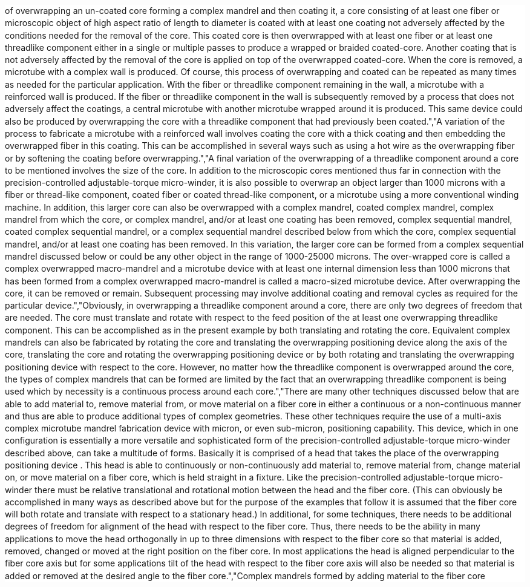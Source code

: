 of overwrapping an un-coated core forming a complex mandrel and then coating it, a core consisting of at least one fiber or microscopic object of high aspect ratio of length to diameter is coated with at least one coating not adversely affected by the conditions needed for the removal of the core. This coated core is then overwrapped with at least one fiber or at least one threadlike component either in a single or multiple passes to produce a wrapped or braided coated-core. Another coating that is not adversely affected by the removal of the core is applied on top of the overwrapped coated-core. When the core is removed, a microtube with a complex wall is produced. Of course, this process of overwrapping and coated can be repeated as many times as needed for the particular application. With the fiber or threadlike component remaining in the wall, a microtube with a reinforced wall is produced. If the fiber or threadlike component in the wall is subsequently removed by a process that does not adversely affect the coatings, a central microtube with another microtube wrapped around it is produced. This same device could also be produced by overwrapping the core with a threadlike component that had previously been coated.","A variation of the process to fabricate a microtube with a reinforced wall involves coating the core with a thick coating and then embedding the overwrapped fiber in this coating. This can be accomplished in several ways such as using a hot wire as the overwrapping fiber or by softening the coating before overwrapping.","A final variation of the overwrapping of a threadlike component around a core to be mentioned involves the size of the core. In addition to the microscopic cores mentioned thus far in connection with the precision-controlled adjustable-torque micro-winder, it is also possible to overwrap an object larger than 1000 microns with a fiber or thread-like component, coated fiber or coated thread-like component, or a microtube using a more conventional winding machine. In addition, this larger core can also be overwrapped with a complex mandrel, coated complex mandrel, complex mandrel from which the core, or complex mandrel, and\/or at least one coating has been removed, complex sequential mandrel, coated complex sequential mandrel, or a complex sequential mandrel described below from which the core, complex sequential mandrel, and\/or at least one coating has been removed. In this variation, the larger core can be formed from a complex sequential mandrel discussed below or could be any other object in the range of 1000-25000 microns. The over-wrapped core is called a complex overwrapped macro-mandrel and a microtube device with at least one internal dimension less than 1000 microns that has been formed from a complex overwrapped macro-mandrel is called a macro-sized microtube device. After overwrapping the core, it can be removed or remain. Subsequent processing may involve additional coating and removal cycles as required for the particular device.","Obviously, in overwrapping a threadlike component around a core, there are only two degrees of freedom that are needed. The core must translate and rotate with respect to the feed position of the at least one overwrapping threadlike component. This can be accomplished as in the present example by both translating and rotating the core. Equivalent complex mandrels can also be fabricated by rotating the core and translating the overwrapping positioning device  along the axis of the core, translating the core and rotating the overwrapping positioning device  or by both rotating and translating the overwrapping positioning device  with respect to the core. However, no matter how the threadlike component is overwrapped around the core, the types of complex mandrels that can be formed are limited by the fact that an overwrapping threadlike component is being used which by necessity is a continuous process around each core.","There are many other techniques discussed below that are able to add material to, remove material from, or move material on a fiber core in either a continuous or a non-continuous manner and thus are able to produce additional types of complex geometries. These other techniques require the use of a multi-axis complex microtube mandrel fabrication device with micron, or even sub-micron, positioning capability. This device, which in one configuration is essentially a more versatile and sophisticated form of the precision-controlled adjustable-torque micro-winder described above, can take a multitude of forms. Basically it is comprised of a head that takes the place of the overwrapping positioning device . This head is able to continuously or non-continuously add material to, remove material from, change material on, or move material on a fiber core, which is held straight in a fixture. Like the precision-controlled adjustable-torque micro-winder there must be relative translational and rotational motion between the head and the fiber core. (This can obviously be accomplished in many ways as described above but for the purpose of the examples that follow it is assumed that the fiber core will both rotate and translate with respect to a stationary head.) In additional, for some techniques, there needs to be additional degrees of freedom for alignment of the head with respect to the fiber core. Thus, there needs to be the ability in many applications to move the head orthogonally in up to three dimensions with respect to the fiber core so that material is added, removed, changed or moved at the right position on the fiber core. In most applications the head is aligned perpendicular to the fiber core axis but for some applications tilt of the head with respect to the fiber core axis will also be needed so that material is added or removed at the desired angle to the fiber core.","Complex mandrels formed by adding material to the fiber core